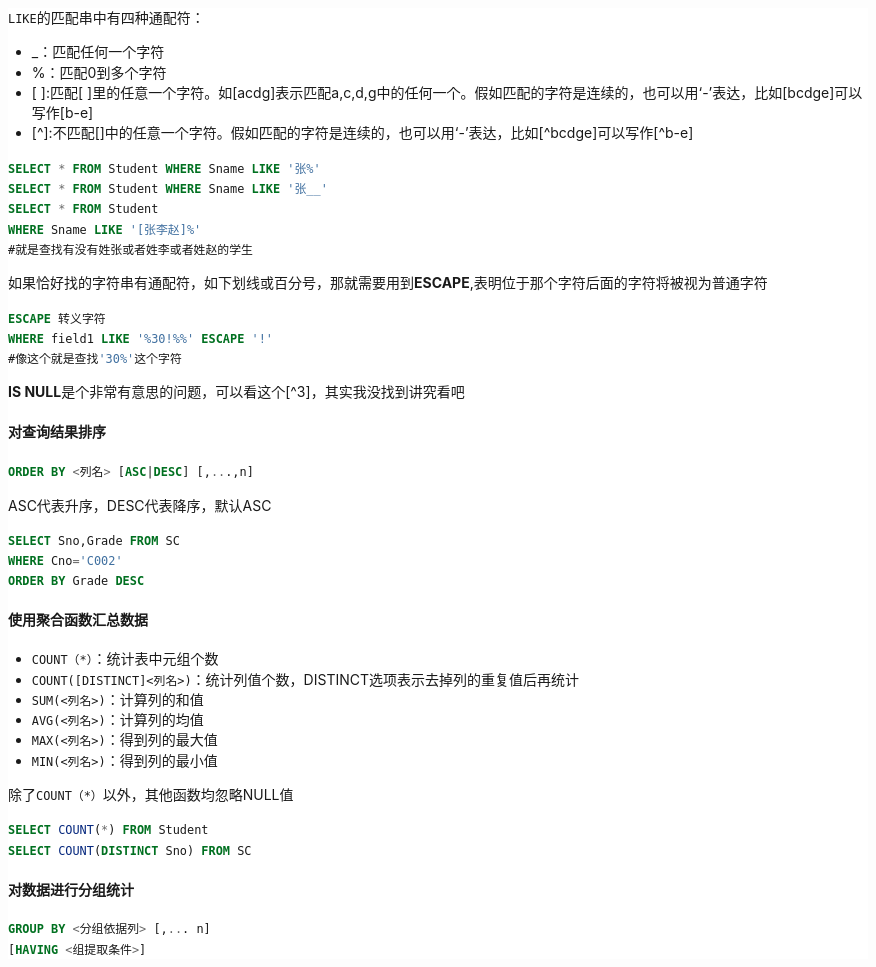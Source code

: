 `LIKE`的匹配串中有四种通配符：

- _：匹配任何一个字符
- %：匹配0到多个字符
- \[ ]:匹配\[ ]里的任意一个字符。如[acdg]表示匹配a,c,d,g中的任何一个。假如匹配的字符是连续的，也可以用‘-’表达，比如[bcdge]可以写作[b-e]
- \[\^]:不匹配[]中的任意一个字符。假如匹配的字符是连续的，也可以用‘-’表达，比如\[\^bcdge]可以写作[\^b-e]

``` sql
SELECT * FROM Student WHERE Sname LIKE '张%'
SELECT * FROM Student WHERE Sname LIKE '张__'
SELECT * FROM Student 
WHERE Sname LIKE '[张李赵]%'
#就是查找有没有姓张或者姓李或者姓赵的学生
```

如果恰好找的字符串有通配符，如下划线或百分号，那就需要用到**ESCAPE**,表明位于那个字符后面的字符将被视为普通字符

``` sql
ESCAPE 转义字符
WHERE field1 LIKE '%30!%%' ESCAPE '!'
#像这个就是查找'30%'这个字符
```

**IS NULL**是个非常有意思的问题，可以看这个[^3]，其实我没找到讲究看吧

#### 对查询结果排序

``` sql
ORDER BY <列名> [ASC|DESC] [,...,n]
```

ASC代表升序，DESC代表降序，默认ASC

``` sql
SELECT Sno,Grade FROM SC
WHERE Cno='C002'
ORDER BY Grade DESC
```

#### 使用聚合函数汇总数据

- `COUNT（*）`：统计表中元组个数
- `COUNT([DISTINCT]<列名>)`：统计列值个数，DISTINCT选项表示去掉列的重复值后再统计
- `SUM(<列名>)`：计算列的和值
- `AVG(<列名>)`：计算列的均值
- `MAX(<列名>)`：得到列的最大值
- `MIN(<列名>)`：得到列的最小值

除了`COUNT（*）`以外，其他函数均忽略NULL值

``` sql
SELECT COUNT(*) FROM Student
SELECT COUNT(DISTINCT Sno) FROM SC
```

#### 对数据进行分组统计

``` sql
GROUP BY <分组依据列> [,... n]
[HAVING <组提取条件>]
```
